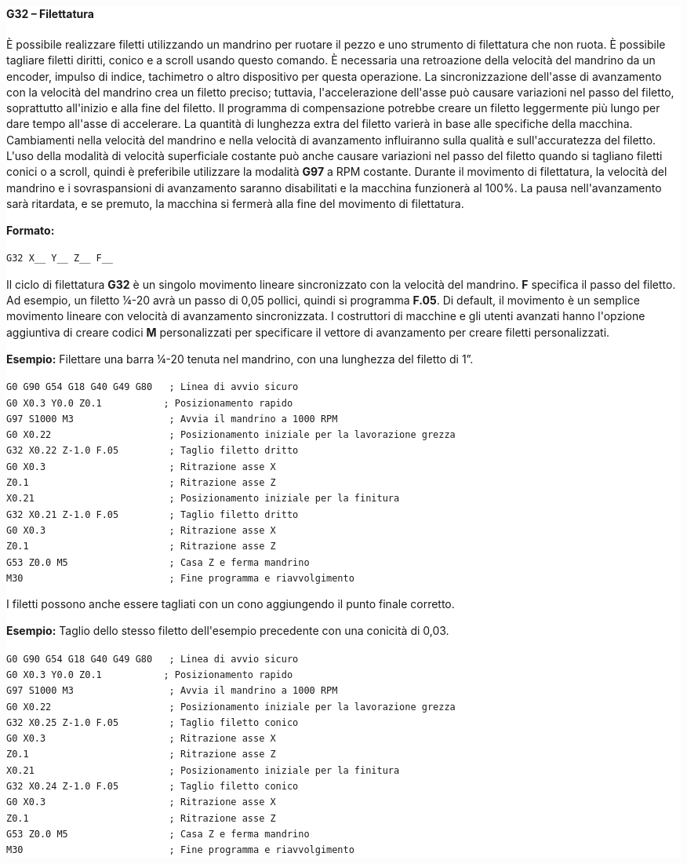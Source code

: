 #### G32 – Filettatura

È possibile realizzare filetti utilizzando un mandrino per ruotare il pezzo e uno strumento di filettatura che non ruota. È possibile tagliare filetti diritti, conico e a scroll usando questo comando. È necessaria una retroazione della velocità del mandrino da un encoder, impulso di indice, tachimetro o altro dispositivo per questa operazione. La sincronizzazione dell'asse di avanzamento con la velocità del mandrino crea un filetto preciso; tuttavia, l'accelerazione dell'asse può causare variazioni nel passo del filetto, soprattutto all'inizio e alla fine del filetto. Il programma di compensazione potrebbe creare un filetto leggermente più lungo per dare tempo all'asse di accelerare. La quantità di lunghezza extra del filetto varierà in base alle specifiche della macchina. Cambiamenti nella velocità del mandrino e nella velocità di avanzamento influiranno sulla qualità e sull'accuratezza del filetto. L'uso della modalità di velocità superficiale costante può anche causare variazioni nel passo del filetto quando si tagliano filetti conici o a scroll, quindi è preferibile utilizzare la modalità **G97** a RPM costante. Durante il movimento di filettatura, la velocità del mandrino e i sovraspansioni di avanzamento saranno disabilitati e la macchina funzionerà al 100%. La pausa nell'avanzamento sarà ritardata, e se premuto, la macchina si fermerà alla fine del movimento di filettatura.

**Formato:**

```gcode
G32 X__ Y__ Z__ F__
```

Il ciclo di filettatura **G32** è un singolo movimento lineare sincronizzato con la velocità del mandrino. **F** specifica il passo del filetto. Ad esempio, un filetto ¼-20 avrà un passo di 0,05 pollici, quindi si programma **F.05**. Di default, il movimento è un semplice movimento lineare con velocità di avanzamento sincronizzata. I costruttori di macchine e gli utenti avanzati hanno l'opzione aggiuntiva di creare codici **M** personalizzati per specificare il vettore di avanzamento per creare filetti personalizzati.

**Esempio:** Filettare una barra ¼-20 tenuta nel mandrino, con una lunghezza del filetto di 1”.

```gcode
G0 G90 G54 G18 G40 G49 G80   ; Linea di avvio sicuro
G0 X0.3 Y0.0 Z0.1           ; Posizionamento rapido
G97 S1000 M3                 ; Avvia il mandrino a 1000 RPM
G0 X0.22                     ; Posizionamento iniziale per la lavorazione grezza
G32 X0.22 Z-1.0 F.05         ; Taglio filetto dritto
G0 X0.3                      ; Ritrazione asse X
Z0.1                         ; Ritrazione asse Z
X0.21                        ; Posizionamento iniziale per la finitura
G32 X0.21 Z-1.0 F.05         ; Taglio filetto dritto
G0 X0.3                      ; Ritrazione asse X
Z0.1                         ; Ritrazione asse Z
G53 Z0.0 M5                  ; Casa Z e ferma mandrino
M30                          ; Fine programma e riavvolgimento
```

I filetti possono anche essere tagliati con un cono aggiungendo il punto finale corretto.

**Esempio:** Taglio dello stesso filetto dell'esempio precedente con una conicità di 0,03.

```gcode
G0 G90 G54 G18 G40 G49 G80   ; Linea di avvio sicuro
G0 X0.3 Y0.0 Z0.1           ; Posizionamento rapido
G97 S1000 M3                 ; Avvia il mandrino a 1000 RPM
G0 X0.22                     ; Posizionamento iniziale per la lavorazione grezza
G32 X0.25 Z-1.0 F.05         ; Taglio filetto conico
G0 X0.3                      ; Ritrazione asse X
Z0.1                         ; Ritrazione asse Z
X0.21                        ; Posizionamento iniziale per la finitura
G32 X0.24 Z-1.0 F.05         ; Taglio filetto conico
G0 X0.3                      ; Ritrazione asse X
Z0.1                         ; Ritrazione asse Z
G53 Z0.0 M5                  ; Casa Z e ferma mandrino
M30                          ; Fine programma e riavvolgimento
```